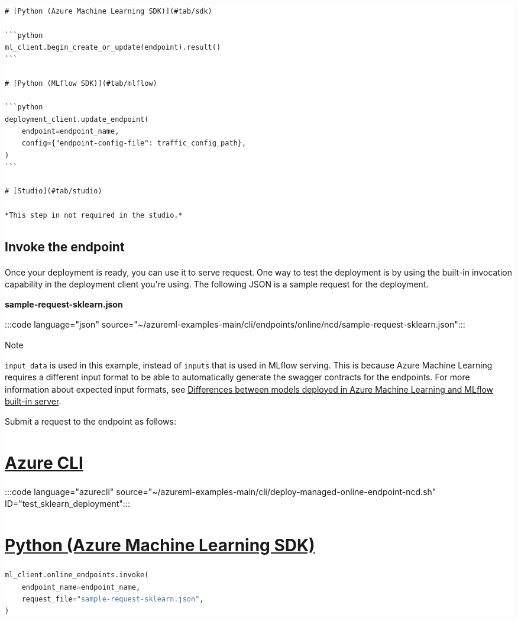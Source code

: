     # [Python (Azure Machine Learning SDK)](#tab/sdk)
    
    ```python
    ml_client.begin_create_or_update(endpoint).result()
    ```
    
    # [Python (MLflow SDK)](#tab/mlflow)

    ```python
    deployment_client.update_endpoint(
        endpoint=endpoint_name,
        config={"endpoint-config-file": traffic_config_path},
    )
    ```

    # [Studio](#tab/studio)

    *This step in not required in the studio.*

## Invoke the endpoint

Once your deployment is ready, you can use it to serve request. One way to test the deployment is by using the built-in invocation capability in the deployment client you're using. The following JSON is a sample request for the deployment.

**sample-request-sklearn.json**

:::code language="json" source="~/azureml-examples-main/cli/endpoints/online/ncd/sample-request-sklearn.json":::

> [!NOTE]
>`input_data` is used in this example, instead of `inputs` that is used in MLflow serving. This is because Azure Machine Learning requires a different input format to be able to automatically generate the swagger contracts for the endpoints. For more information about expected input formats, see [Differences between models deployed in Azure Machine Learning and MLflow built-in server](how-to-deploy-mlflow-models.md#models-deployed-in-azure-machine-learning-vs-models-deployed-in-the-mlflow-built-in-server).

Submit a request to the endpoint as follows:

# [Azure CLI](#tab/cli)

:::code language="azurecli" source="~/azureml-examples-main/cli/deploy-managed-online-endpoint-ncd.sh" ID="test_sklearn_deployment":::

# [Python (Azure Machine Learning SDK)](#tab/sdk)

```python
ml_client.online_endpoints.invoke(
    endpoint_name=endpoint_name,
    request_file="sample-request-sklearn.json",
)
```
